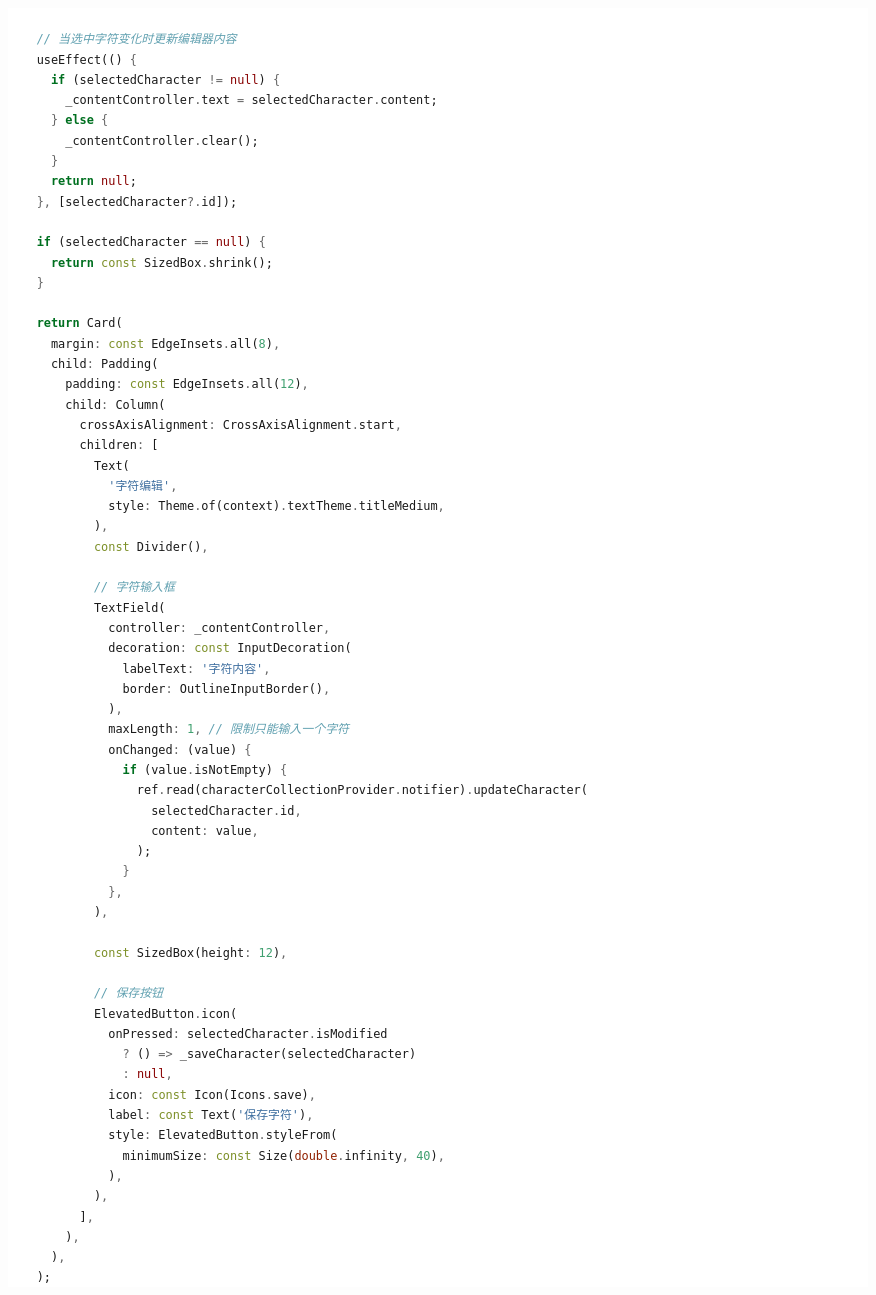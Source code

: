 ```dart

    // 当选中字符变化时更新编辑器内容
    useEffect(() {
      if (selectedCharacter != null) {
        _contentController.text = selectedCharacter.content;
      } else {
        _contentController.clear();
      }
      return null;
    }, [selectedCharacter?.id]);

    if (selectedCharacter == null) {
      return const SizedBox.shrink();
    }

    return Card(
      margin: const EdgeInsets.all(8),
      child: Padding(
        padding: const EdgeInsets.all(12),
        child: Column(
          crossAxisAlignment: CrossAxisAlignment.start,
          children: [
            Text(
              '字符编辑',
              style: Theme.of(context).textTheme.titleMedium,
            ),
            const Divider(),
            
            // 字符输入框
            TextField(
              controller: _contentController,
              decoration: const InputDecoration(
                labelText: '字符内容',
                border: OutlineInputBorder(),
              ),
              maxLength: 1, // 限制只能输入一个字符
              onChanged: (value) {
                if (value.isNotEmpty) {
                  ref.read(characterCollectionProvider.notifier).updateCharacter(
                    selectedCharacter.id,
                    content: value,
                  );
                }
              },
            ),
            
            const SizedBox(height: 12),
            
            // 保存按钮
            ElevatedButton.icon(
              onPressed: selectedCharacter.isModified
                ? () => _saveCharacter(selectedCharacter)
                : null,
              icon: const Icon(Icons.save),
              label: const Text('保存字符'),
              style: ElevatedButton.styleFrom(
                minimumSize: const Size(double.infinity, 40),
              ),
            ),
          ],
        ),
      ),
    );
```